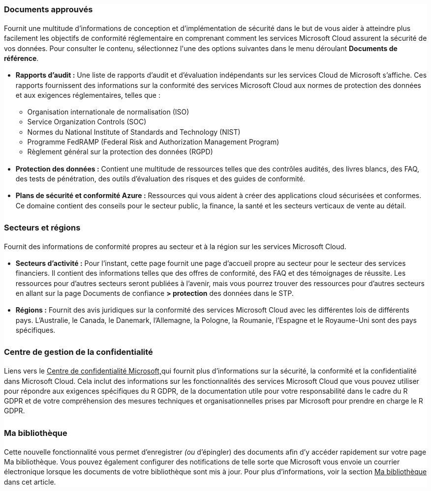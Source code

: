 ### <a name="trust-documents"></a>Documents approuvés

Fournit une multitude d’informations de conception et d’implémentation de sécurité dans le but de vous aider à atteindre plus facilement les objectifs de conformité réglementaire en comprenant comment les services Microsoft Cloud assurent la sécurité de vos données. Pour consulter le contenu, sélectionnez l'une des options suivantes dans le menu déroulant **Documents de référence**.

- **Rapports d’audit :** Une liste de rapports d’audit et d’évaluation indépendants sur les services Cloud de Microsoft s’affiche. Ces rapports fournissent des informations sur la conformité des services Microsoft Cloud aux normes de protection des données et aux exigences réglementaires, telles que :

  - Organisation internationale de normalisation (ISO)
  - Service Organization Controls (SOC)
  - Normes du National Institute of Standards and Technology (NIST)
  - Programme FedRAMP (Federal Risk and Authorization Management Program)
  - Règlement général sur la protection des données (RGPD)

- **Protection des données :** Contient une multitude de ressources telles que des contrôles audités, des livres blancs, des FAQ, des tests de pénétration, des outils d’évaluation des risques et des guides de conformité.

- **Plans de sécurité et conformité Azure :** Ressources qui vous aident à créer des applications cloud sécurisées et conformes. Ce domaine contient des conseils pour le secteur public, la finance, la santé et les secteurs verticaux de vente au détail.

### <a name="industries--regions"></a>Secteurs et régions

Fournit des informations de conformité propres au secteur et à la région sur les services Microsoft Cloud.

- **Secteurs d’activité :** Pour l’instant, cette page fournit une page d’accueil propre au secteur pour le secteur des services financiers. Il contient des informations telles que des offres de conformité, des FAQ et des témoignages de réussite. Les ressources pour d’autres secteurs seront publiées à l’avenir, mais vous pourrez trouver des ressources pour d’autres secteurs en allant sur la page Documents de confiance **> protection** des données dans le STP.

- **Régions :** Fournit des avis juridiques sur la conformité des services Microsoft Cloud avec les différentes lois de différents pays. L’Australie, le Canada, le Danemark, l’Allemagne, la Pologne, la Roumanie, l’Espagne et le Royaume-Uni sont des pays spécifiques.

### <a name="trust-center"></a>Centre de gestion de la confidentialité

Liens vers le [Centre de confidentialité Microsoft,](https://www.microsoft.com/trust-center)qui fournit plus d’informations sur la sécurité, la conformité et la confidentialité dans Microsoft Cloud. Cela inclut des informations sur les fonctionnalités des services Microsoft Cloud que vous pouvez utiliser pour répondre aux exigences spécifiques du R GDPR, de la documentation utile pour votre responsabilité dans le cadre du R GDPR et de votre compréhension des mesures techniques et organisationnelles prises par Microsoft pour prendre en charge le R GDPR.

### <a name="my-library"></a>Ma bibliothèque

Cette nouvelle fonctionnalité vous permet d’enregistrer *(ou* d’épingler) des documents afin d’y accéder rapidement sur votre page Ma bibliothèque. Vous pouvez également configurer des notifications de telle sorte que Microsoft vous envoie un courrier électronique lorsque les documents de votre bibliothèque sont mis à jour. Pour plus d’informations, voir la section [Ma bibliothèque](#my-library-1) dans cet article.

